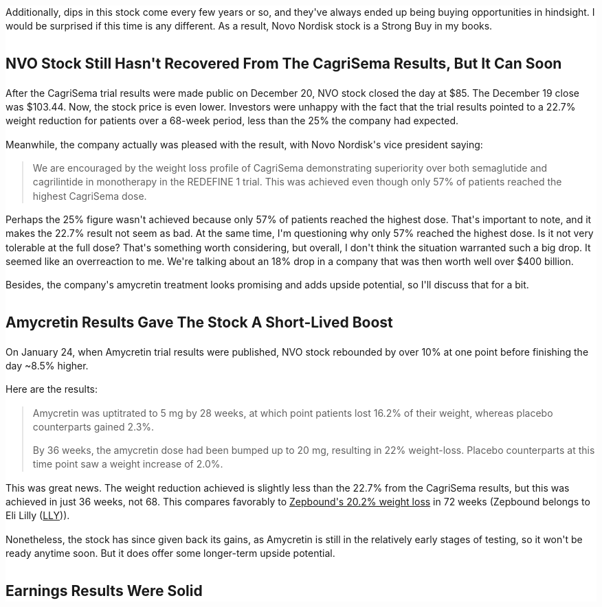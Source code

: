 Additionally, dips in this stock come every few years or so, and they've always ended up being buying opportunities in hindsight. I would be surprised if this time is any different. As a result, Novo Nordisk stock is a Strong Buy in my books.

NVO Stock Still Hasn't Recovered From The CagriSema Results, But It Can Soon
----------------------------------------------------------------------------

After the CagriSema trial results were made public on December 20, NVO stock closed the day at $85. The December 19 close was $103.44. Now, the stock price is even lower. Investors were unhappy with the fact that the trial results pointed to a 22.7% weight reduction for patients over a 68-week period, less than the 25% the company had expected.

Meanwhile, the company actually was pleased with the result, with Novo Nordisk's vice president saying:

> We are encouraged by the weight loss profile of CagriSema demonstrating superiority over both semaglutide and cagrilintide in monotherapy in the REDEFINE 1 trial. This was achieved even though only 57% of patients reached the highest CagriSema dose.

Perhaps the 25% figure wasn't achieved because only 57% of patients reached the highest dose. That's important to note, and it makes the 22.7% result not seem as bad. At the same time, I'm questioning why only 57% reached the highest dose. Is it not very tolerable at the full dose? That's something worth considering, but overall, I don't think the situation warranted such a big drop. It seemed like an overreaction to me. We're talking about an 18% drop in a company that was then worth well over $400 billion.

Besides, the company's amycretin treatment looks promising and adds upside potential, so I'll discuss that for a bit.

Amycretin Results Gave The Stock A Short-Lived Boost
----------------------------------------------------

On January 24, when Amycretin trial results were published, NVO stock rebounded by over 10% at one point before finishing the day ~8.5% higher.

Here are the results:

> Amycretin was uptitrated to 5 mg by 28 weeks, at which point patients lost 16.2% of their weight, whereas placebo counterparts gained 2.3%.
> 
> By 36 weeks, the amycretin dose had been bumped up to 20 mg, resulting in 22% weight-loss. Placebo counterparts at this time point saw a weight increase of 2.0%.

This was great news. The weight reduction achieved is slightly less than the 22.7% from the CagriSema results, but this was achieved in just 36 weeks, not 68. This compares favorably to [Zepbound's 20.2% weight loss](https://www.prnewswire.com/news-releases/lillys-zepbound-tirzepatide-superior-to-wegovy-semaglutide-in-head-to-head-trial-showing-an-average-weight-loss-of-20-2-vs-13-7-302322351.html) in 72 weeks (Zepbound belongs to Eli Lilly ([LLY](https://seekingalpha.com/symbol/LLY "Eli Lilly and Company"))).

Nonetheless, the stock has since given back its gains, as Amycretin is still in the relatively early stages of testing, so it won't be ready anytime soon. But it does offer some longer-term upside potential.

Earnings Results Were Solid
---------------------------
